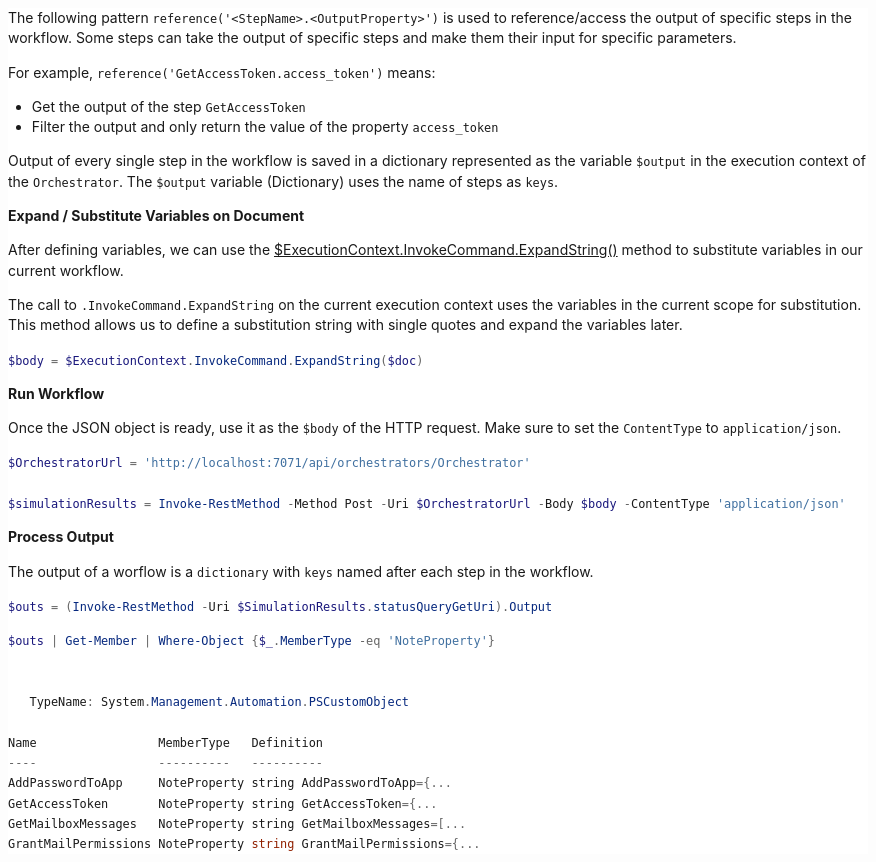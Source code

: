 The following pattern `reference('<StepName>.<OutputProperty>')` is used to reference/access the output of specific steps in the workflow.
Some steps can take the output of specific steps and make them their input for specific parameters.

For example, `reference('GetAccessToken.access_token')` means:

* Get the output of the step `GetAccessToken`
* Filter the output and only return the value of the property `access_token`

Output of every single step in the workflow is saved in a dictionary represented as the variable `$output` in the execution context of the `Orchestrator`.  The `$output` variable (Dictionary) uses the name of steps as `keys`.

**Expand / Substitute Variables on Document**

After defining variables, we can use the [$ExecutionContext.InvokeCommand.ExpandString()](https://docs.microsoft.com/en-us/powershell/scripting/learn/deep-dives/everything-about-string-substitutions?view=powershell-7.1#executioncontext-expandstring) method to substitute variables in our current workflow.

The call to `.InvokeCommand.ExpandString` on the current execution context uses the variables in the current scope for substitution. This method allows us to define a substitution string with single quotes and expand the variables later.

```PowerShell
$body = $ExecutionContext.InvokeCommand.ExpandString($doc)
```

**Run Workflow**

Once the JSON object is ready, use it as the `$body` of the HTTP request. Make sure to set the `ContentType` to `application/json`.

```PowerShell
$OrchestratorUrl = 'http://localhost:7071/api/orchestrators/Orchestrator'

$simulationResults = Invoke-RestMethod -Method Post -Uri $OrchestratorUrl -Body $body -ContentType 'application/json'
```

**Process Output**

The output of a worflow is a `dictionary` with `keys` named after each step in the workflow.

```PowerShell
$outs = (Invoke-RestMethod -Uri $SimulationResults.statusQueryGetUri).Output
```

```PowerShell
$outs | Get-Member | Where-Object {$_.MemberType -eq 'NoteProperty'}


   TypeName: System.Management.Automation.PSCustomObject

Name                 MemberType   Definition
----                 ----------   ----------
AddPasswordToApp     NoteProperty string AddPasswordToApp={...
GetAccessToken       NoteProperty string GetAccessToken={...
GetMailboxMessages   NoteProperty string GetMailboxMessages=[...
GrantMailPermissions NoteProperty string GrantMailPermissions={...
```
